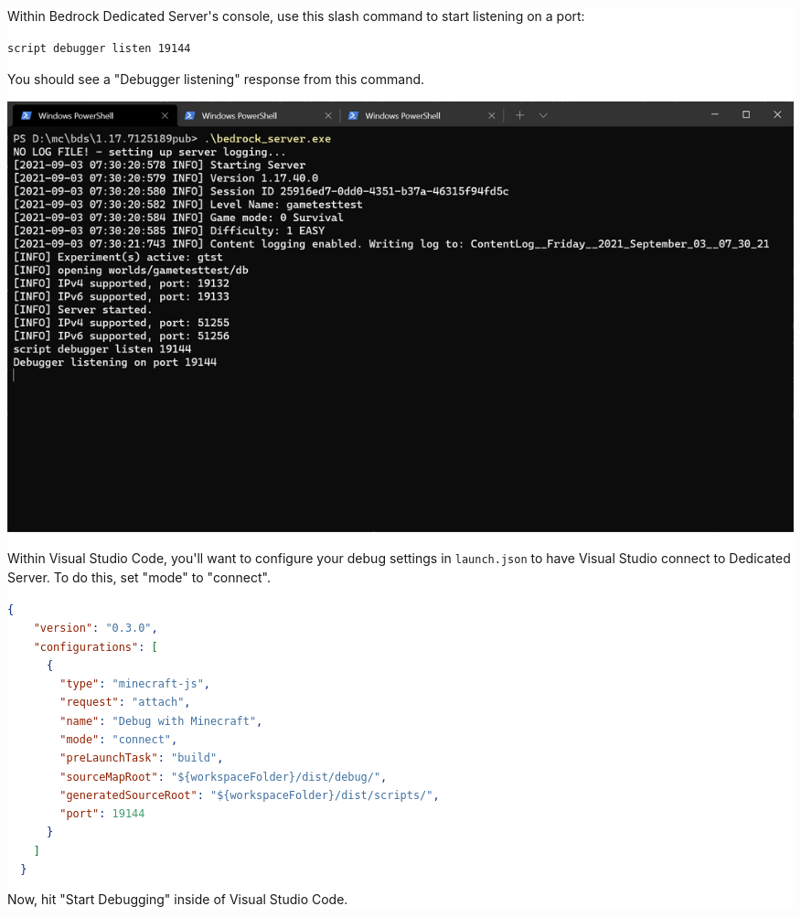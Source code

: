 Within Bedrock Dedicated Server's console, use this slash command to start listening on a port:

`script debugger listen 19144`

You should see a "Debugger listening" response from this command.

![Server debugger listening to a port](Media/ScriptDeveloperTools/serverdebuggerlistening.png)

Within Visual Studio Code, you'll want to configure your debug settings in `launch.json` to have Visual Studio connect to Dedicated Server. To do this, set "mode" to "connect".

```json
{
    "version": "0.3.0",
    "configurations": [
      {
        "type": "minecraft-js",
        "request": "attach",
        "name": "Debug with Minecraft",
        "mode": "connect",
        "preLaunchTask": "build",
        "sourceMapRoot": "${workspaceFolder}/dist/debug/",
        "generatedSourceRoot": "${workspaceFolder}/dist/scripts/",
        "port": 19144
      }
    ]
  }
```

Now, hit "Start Debugging" inside of Visual Studio Code.
